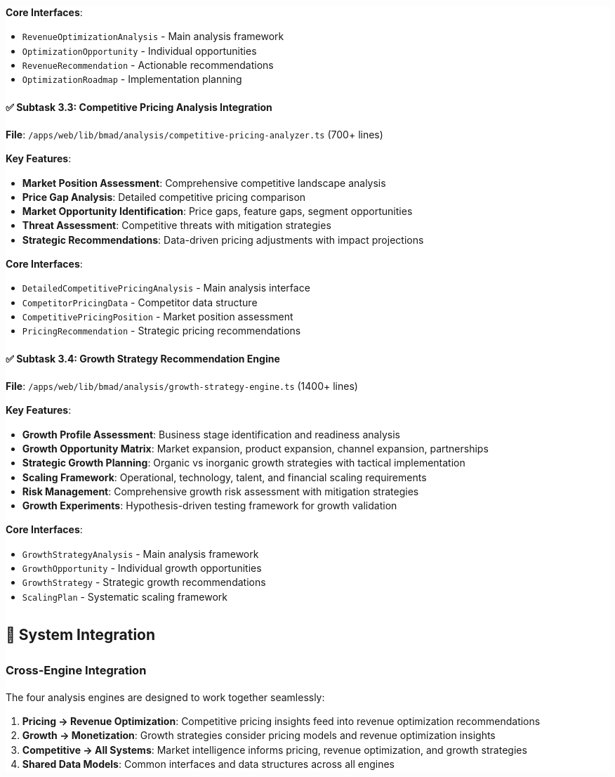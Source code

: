 **Core Interfaces**:
- `RevenueOptimizationAnalysis` - Main analysis framework
- `OptimizationOpportunity` - Individual opportunities
- `RevenueRecommendation` - Actionable recommendations
- `OptimizationRoadmap` - Implementation planning

#### ✅ Subtask 3.3: Competitive Pricing Analysis Integration
**File**: `/apps/web/lib/bmad/analysis/competitive-pricing-analyzer.ts` (700+ lines)

**Key Features**:
- **Market Position Assessment**: Comprehensive competitive landscape analysis
- **Price Gap Analysis**: Detailed competitive pricing comparison
- **Market Opportunity Identification**: Price gaps, feature gaps, segment opportunities
- **Threat Assessment**: Competitive threats with mitigation strategies
- **Strategic Recommendations**: Data-driven pricing adjustments with impact projections

**Core Interfaces**:
- `DetailedCompetitivePricingAnalysis` - Main analysis interface
- `CompetitorPricingData` - Competitor data structure
- `CompetitivePricingPosition` - Market position assessment
- `PricingRecommendation` - Strategic pricing recommendations

#### ✅ Subtask 3.4: Growth Strategy Recommendation Engine
**File**: `/apps/web/lib/bmad/analysis/growth-strategy-engine.ts` (1400+ lines)

**Key Features**:
- **Growth Profile Assessment**: Business stage identification and readiness analysis
- **Growth Opportunity Matrix**: Market expansion, product expansion, channel expansion, partnerships
- **Strategic Growth Planning**: Organic vs inorganic growth strategies with tactical implementation
- **Scaling Framework**: Operational, technology, talent, and financial scaling requirements
- **Risk Management**: Comprehensive growth risk assessment with mitigation strategies
- **Growth Experiments**: Hypothesis-driven testing framework for growth validation

**Core Interfaces**:
- `GrowthStrategyAnalysis` - Main analysis framework
- `GrowthOpportunity` - Individual growth opportunities
- `GrowthStrategy` - Strategic growth recommendations
- `ScalingPlan` - Systematic scaling framework

## 🔗 System Integration

### Cross-Engine Integration
The four analysis engines are designed to work together seamlessly:

1. **Pricing → Revenue Optimization**: Competitive pricing insights feed into revenue optimization recommendations
2. **Growth → Monetization**: Growth strategies consider pricing models and revenue optimization insights  
3. **Competitive → All Systems**: Market intelligence informs pricing, revenue optimization, and growth strategies
4. **Shared Data Models**: Common interfaces and data structures across all engines
